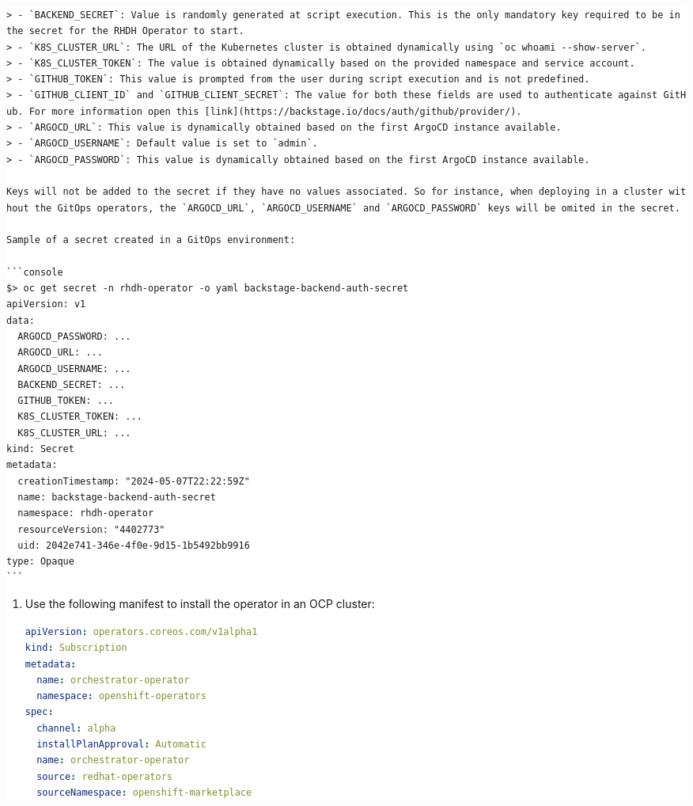     > - `BACKEND_SECRET`: Value is randomly generated at script execution. This is the only mandatory key required to be in the secret for the RHDH Operator to start.
    > - `K8S_CLUSTER_URL`: The URL of the Kubernetes cluster is obtained dynamically using `oc whoami --show-server`.
    > - `K8S_CLUSTER_TOKEN`: The value is obtained dynamically based on the provided namespace and service account.
    > - `GITHUB_TOKEN`: This value is prompted from the user during script execution and is not predefined.
    > - `GITHUB_CLIENT_ID` and `GITHUB_CLIENT_SECRET`: The value for both these fields are used to authenticate against GitHub. For more information open this [link](https://backstage.io/docs/auth/github/provider/).
    > - `ARGOCD_URL`: This value is dynamically obtained based on the first ArgoCD instance available.
    > - `ARGOCD_USERNAME`: Default value is set to `admin`.
    > - `ARGOCD_PASSWORD`: This value is dynamically obtained based on the first ArgoCD instance available.

    Keys will not be added to the secret if they have no values associated. So for instance, when deploying in a cluster without the GitOps operators, the `ARGOCD_URL`, `ARGOCD_USERNAME` and `ARGOCD_PASSWORD` keys will be omited in the secret.

    Sample of a secret created in a GitOps environment:

    ```console
    $> oc get secret -n rhdh-operator -o yaml backstage-backend-auth-secret
    apiVersion: v1
    data:
      ARGOCD_PASSWORD: ...
      ARGOCD_URL: ...
      ARGOCD_USERNAME: ...
      BACKEND_SECRET: ...
      GITHUB_TOKEN: ...
      K8S_CLUSTER_TOKEN: ...
      K8S_CLUSTER_URL: ...
    kind: Secret
    metadata:
      creationTimestamp: "2024-05-07T22:22:59Z"
      name: backstage-backend-auth-secret
      namespace: rhdh-operator
      resourceVersion: "4402773"
      uid: 2042e741-346e-4f0e-9d15-1b5492bb9916
    type: Opaque
    ```
1.  Use the following manifest to install the operator in an OCP cluster:

    ```yaml
    apiVersion: operators.coreos.com/v1alpha1
    kind: Subscription
    metadata:
      name: orchestrator-operator
      namespace: openshift-operators
    spec:
      channel: alpha
      installPlanApproval: Automatic
      name: orchestrator-operator
      source: redhat-operators
      sourceNamespace: openshift-marketplace
    ```
